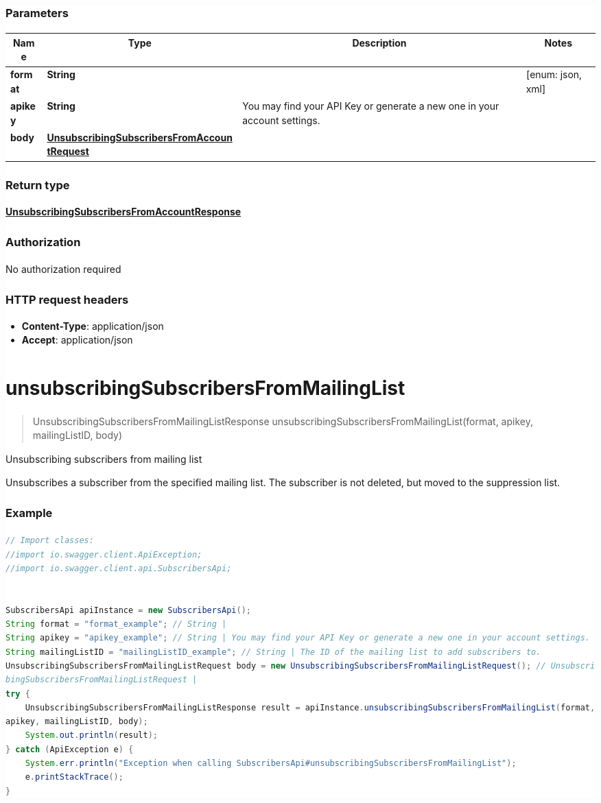 ### Parameters

Name | Type | Description  | Notes
------------- | ------------- | ------------- | -------------
 **format** | **String**|  | [enum: json, xml]
 **apikey** | **String**| You may find your API Key or generate a new one in your account settings. |
 **body** | [**UnsubscribingSubscribersFromAccountRequest**](UnsubscribingSubscribersFromAccountRequest.md)|  |

### Return type

[**UnsubscribingSubscribersFromAccountResponse**](UnsubscribingSubscribersFromAccountResponse.md)

### Authorization

No authorization required

### HTTP request headers

 - **Content-Type**: application/json
 - **Accept**: application/json

<a name="unsubscribingSubscribersFromMailingList"></a>
# **unsubscribingSubscribersFromMailingList**
> UnsubscribingSubscribersFromMailingListResponse unsubscribingSubscribersFromMailingList(format, apikey, mailingListID, body)

Unsubscribing subscribers from mailing list

Unsubscribes a subscriber from the specified mailing list. The subscriber is not deleted, but moved to the suppression list.

### Example
```java
// Import classes:
//import io.swagger.client.ApiException;
//import io.swagger.client.api.SubscribersApi;


SubscribersApi apiInstance = new SubscribersApi();
String format = "format_example"; // String | 
String apikey = "apikey_example"; // String | You may find your API Key or generate a new one in your account settings.
String mailingListID = "mailingListID_example"; // String | The ID of the mailing list to add subscribers to.
UnsubscribingSubscribersFromMailingListRequest body = new UnsubscribingSubscribersFromMailingListRequest(); // UnsubscribingSubscribersFromMailingListRequest | 
try {
    UnsubscribingSubscribersFromMailingListResponse result = apiInstance.unsubscribingSubscribersFromMailingList(format, apikey, mailingListID, body);
    System.out.println(result);
} catch (ApiException e) {
    System.err.println("Exception when calling SubscribersApi#unsubscribingSubscribersFromMailingList");
    e.printStackTrace();
}
```
